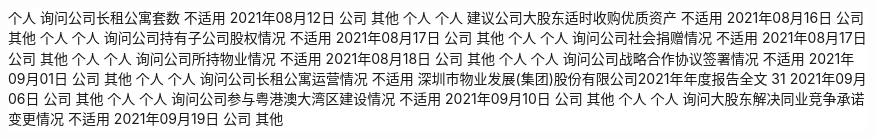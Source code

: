 个人
询问公司长租公寓套数
不适用
2021年08月12日
公司
其他
个人
个人
建议公司大股东适时收购优质资产
不适用
2021年08月16日
公司
其他
个人
个人
询问公司持有子公司股权情况
不适用
2021年08月17日
公司
其他
个人
个人
询问公司社会捐赠情况
不适用
2021年08月17日
公司
其他
个人
个人
询问公司所持物业情况
不适用
2021年08月18日
公司
其他
个人
个人
询问公司战略合作协议签署情况
不适用
2021年09月01日
公司
其他
个人
个人
询问公司长租公寓运营情况
不适用
深圳市物业发展(集团)股份有限公司2021年年度报告全文
31
2021年09月06日
公司
其他
个人
个人
询问公司参与粤港澳大湾区建设情况
不适用
2021年09月10日
公司
其他
个人
个人
询问大股东解决同业竞争承诺变更情况
不适用
2021年09月19日
公司
其他